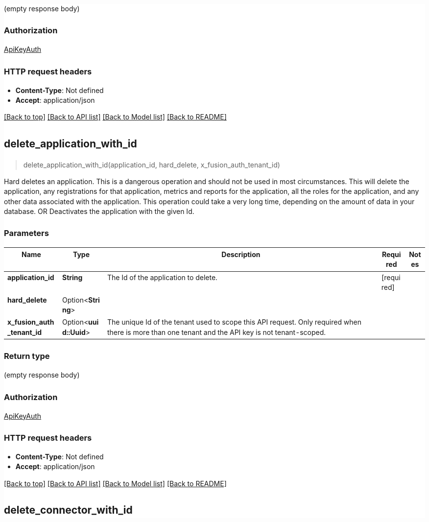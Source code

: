  (empty response body)

### Authorization

[ApiKeyAuth](../README.md#ApiKeyAuth)

### HTTP request headers

- **Content-Type**: Not defined
- **Accept**: application/json

[[Back to top]](#) [[Back to API list]](../README.md#documentation-for-api-endpoints) [[Back to Model list]](../README.md#documentation-for-models) [[Back to README]](../README.md)


## delete_application_with_id

> delete_application_with_id(application_id, hard_delete, x_fusion_auth_tenant_id)


Hard deletes an application. This is a dangerous operation and should not be used in most circumstances. This will delete the application, any registrations for that application, metrics and reports for the application, all the roles for the application, and any other data associated with the application. This operation could take a very long time, depending on the amount of data in your database. OR Deactivates the application with the given Id.

### Parameters


Name | Type | Description  | Required | Notes
------------- | ------------- | ------------- | ------------- | -------------
**application_id** | **String** | The Id of the application to delete. | [required] |
**hard_delete** | Option<**String**> |  |  |
**x_fusion_auth_tenant_id** | Option<**uuid::Uuid**> | The unique Id of the tenant used to scope this API request. Only required when there is more than one tenant and the API key is not tenant-scoped. |  |

### Return type

 (empty response body)

### Authorization

[ApiKeyAuth](../README.md#ApiKeyAuth)

### HTTP request headers

- **Content-Type**: Not defined
- **Accept**: application/json

[[Back to top]](#) [[Back to API list]](../README.md#documentation-for-api-endpoints) [[Back to Model list]](../README.md#documentation-for-models) [[Back to README]](../README.md)


## delete_connector_with_id
